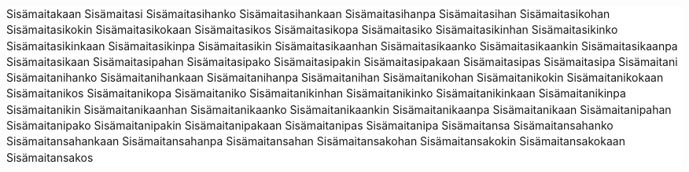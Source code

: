 Sisämaitakaan
Sisämaitasi
Sisämaitasihanko
Sisämaitasihankaan
Sisämaitasihanpa
Sisämaitasihan
Sisämaitasikohan
Sisämaitasikokin
Sisämaitasikokaan
Sisämaitasikos
Sisämaitasikopa
Sisämaitasiko
Sisämaitasikinhan
Sisämaitasikinko
Sisämaitasikinkaan
Sisämaitasikinpa
Sisämaitasikin
Sisämaitasikaanhan
Sisämaitasikaanko
Sisämaitasikaankin
Sisämaitasikaanpa
Sisämaitasikaan
Sisämaitasipahan
Sisämaitasipako
Sisämaitasipakin
Sisämaitasipakaan
Sisämaitasipas
Sisämaitasipa
Sisämaitani
Sisämaitanihanko
Sisämaitanihankaan
Sisämaitanihanpa
Sisämaitanihan
Sisämaitanikohan
Sisämaitanikokin
Sisämaitanikokaan
Sisämaitanikos
Sisämaitanikopa
Sisämaitaniko
Sisämaitanikinhan
Sisämaitanikinko
Sisämaitanikinkaan
Sisämaitanikinpa
Sisämaitanikin
Sisämaitanikaanhan
Sisämaitanikaanko
Sisämaitanikaankin
Sisämaitanikaanpa
Sisämaitanikaan
Sisämaitanipahan
Sisämaitanipako
Sisämaitanipakin
Sisämaitanipakaan
Sisämaitanipas
Sisämaitanipa
Sisämaitansa
Sisämaitansahanko
Sisämaitansahankaan
Sisämaitansahanpa
Sisämaitansahan
Sisämaitansakohan
Sisämaitansakokin
Sisämaitansakokaan
Sisämaitansakos